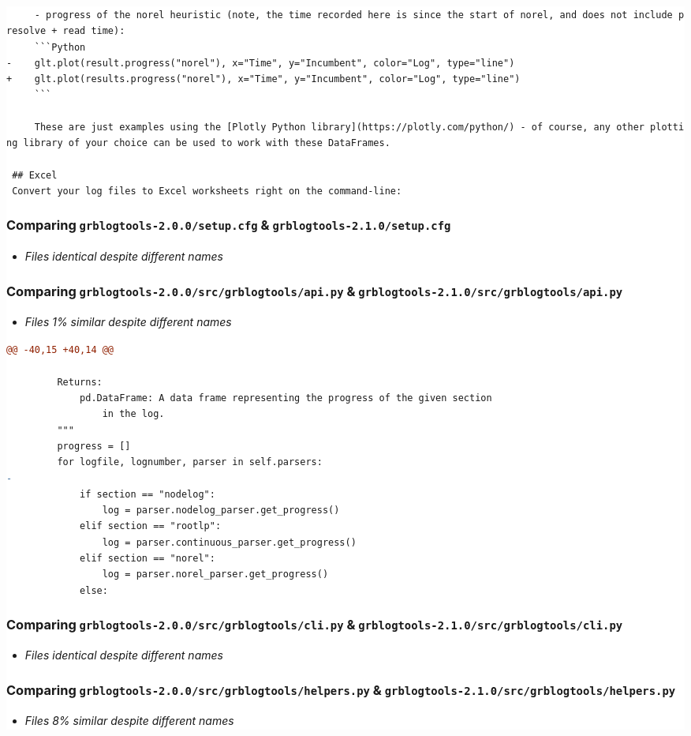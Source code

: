 ```
     - progress of the norel heuristic (note, the time recorded here is since the start of norel, and does not include presolve + read time):
     ```Python
-    glt.plot(result.progress("norel"), x="Time", y="Incumbent", color="Log", type="line")
+    glt.plot(results.progress("norel"), x="Time", y="Incumbent", color="Log", type="line")
     ```
 
     These are just examples using the [Plotly Python library](https://plotly.com/python/) - of course, any other plotting library of your choice can be used to work with these DataFrames.
 
 ## Excel
 Convert your log files to Excel worksheets right on the command-line:
```

### Comparing `grblogtools-2.0.0/setup.cfg` & `grblogtools-2.1.0/setup.cfg`

 * *Files identical despite different names*

### Comparing `grblogtools-2.0.0/src/grblogtools/api.py` & `grblogtools-2.1.0/src/grblogtools/api.py`

 * *Files 1% similar despite different names*

```diff
@@ -40,15 +40,14 @@
 
         Returns:
             pd.DataFrame: A data frame representing the progress of the given section
                 in the log.
         """
         progress = []
         for logfile, lognumber, parser in self.parsers:
-
             if section == "nodelog":
                 log = parser.nodelog_parser.get_progress()
             elif section == "rootlp":
                 log = parser.continuous_parser.get_progress()
             elif section == "norel":
                 log = parser.norel_parser.get_progress()
             else:
```

### Comparing `grblogtools-2.0.0/src/grblogtools/cli.py` & `grblogtools-2.1.0/src/grblogtools/cli.py`

 * *Files identical despite different names*

### Comparing `grblogtools-2.0.0/src/grblogtools/helpers.py` & `grblogtools-2.1.0/src/grblogtools/helpers.py`

 * *Files 8% similar despite different names*
